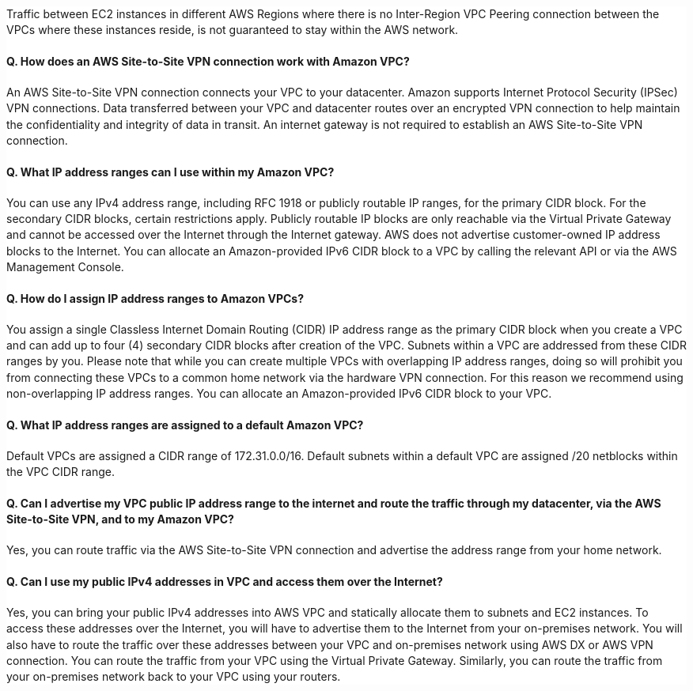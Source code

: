 Traffic between EC2 instances in different AWS Regions where there is no Inter-Region VPC Peering connection between the VPCs where these instances reside, is not guaranteed to stay within the AWS network.

#### Q. How does an AWS Site-to-Site VPN connection work with Amazon VPC?
 
An AWS Site-to-Site VPN connection connects your VPC to your datacenter. Amazon supports Internet Protocol Security (IPSec) VPN connections. Data transferred between your VPC and datacenter routes over an encrypted VPN connection to help maintain the confidentiality and integrity of data in transit. An internet gateway is not required to establish an AWS Site-to-Site VPN connection.

#### Q. What IP address ranges can I use within my Amazon VPC?

You can use any IPv4 address range, including RFC 1918 or publicly routable IP ranges, for the primary CIDR block. For the secondary CIDR blocks, certain restrictions apply. Publicly routable IP blocks are only reachable via the Virtual Private Gateway and cannot be accessed over the Internet through the Internet gateway. AWS does not advertise customer-owned IP address blocks to the Internet. You can allocate an Amazon-provided IPv6 CIDR block to a VPC by calling the relevant API or via the AWS Management Console.

#### Q. How do I assign IP address ranges to Amazon VPCs?

You assign a single Classless Internet Domain Routing (CIDR) IP address range as the primary CIDR block when you create a VPC and can add up to four (4) secondary CIDR blocks after creation of the VPC. Subnets within a VPC are addressed from these CIDR ranges by you. Please note that while you can create multiple VPCs with overlapping IP address ranges, doing so will prohibit you from connecting these VPCs to a common home network via the hardware VPN connection. For this reason we recommend using non-overlapping IP address ranges. You can allocate an Amazon-provided IPv6 CIDR block to your VPC.

#### Q. What IP address ranges are assigned to a default Amazon VPC?

Default VPCs are assigned a CIDR range of 172.31.0.0/16. Default subnets within a default VPC are assigned /20 netblocks within the VPC CIDR range. 


#### Q. Can I advertise my VPC public IP address range to the internet and route the traffic through my datacenter, via the AWS Site-to-Site VPN, and to my Amazon VPC?

Yes, you can route traffic via the AWS Site-to-Site VPN connection and advertise the address range from your home network.

#### Q. Can I use my public IPv4 addresses in VPC and access them over the Internet?

Yes, you can bring your public IPv4 addresses into AWS VPC and statically allocate them to subnets and EC2 instances. To access these addresses over the Internet, you will have to advertise them to the Internet from your on-premises network. You will also have to route the traffic over these addresses between your VPC and on-premises network using AWS DX or AWS VPN connection. You can route the traffic from your VPC using the Virtual Private Gateway. Similarly, you can route the traffic from your on-premises network back to your VPC using your routers.

